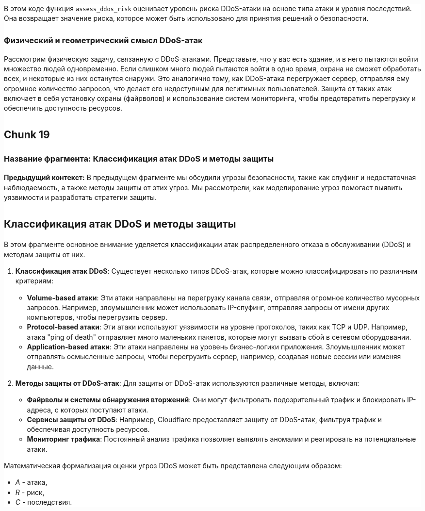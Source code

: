 ```python
```

В этом коде функция `assess_ddos_risk` оценивает уровень риска DDoS-атаки на основе типа атаки и уровня последствий. Она возвращает значение риска, которое может быть использовано для принятия решений о безопасности.

### Физический и геометрический смысл DDoS-атак

Рассмотрим физическую задачу, связанную с DDoS-атаками. Представьте, что у вас есть здание, и в него пытаются войти множество людей одновременно. Если слишком много людей пытаются войти в одно время, охрана не сможет обработать всех, и некоторые из них останутся снаружи. Это аналогично тому, как DDoS-атака перегружает сервер, отправляя ему огромное количество запросов, что делает его недоступным для легитимных пользователей. Защита от таких атак включает в себя установку охраны (файрволов) и использование систем мониторинга, чтобы предотвратить перегрузку и обеспечить доступность ресурсов.

## Chunk 19
### **Название фрагмента: Классификация атак DDoS и методы защиты**

**Предыдущий контекст:** В предыдущем фрагменте мы обсудили угрозы безопасности, такие как спуфинг и недостаточная наблюдаемость, а также методы защиты от этих угроз. Мы рассмотрели, как моделирование угроз помогает выявить уязвимости и разработать стратегии защиты.

## **Классификация атак DDoS и методы защиты**

В этом фрагменте основное внимание уделяется классификации атак распределенного отказа в обслуживании (DDoS) и методам защиты от них.

1. **Классификация атак DDoS**: Существует несколько типов DDoS-атак, которые можно классифицировать по различным критериям:
   - **Volume-based атаки**: Эти атаки направлены на перегрузку канала связи, отправляя огромное количество мусорных запросов. Например, злоумышленник может использовать IP-спуфинг, отправляя запросы от имени других компьютеров, чтобы перегрузить сервер.
   - **Protocol-based атаки**: Эти атаки используют уязвимости на уровне протоколов, таких как TCP и UDP. Например, атака "ping of death" отправляет много маленьких пакетов, которые могут вызвать сбой в сетевом оборудовании.
   - **Application-based атаки**: Эти атаки направлены на уровень бизнес-логики приложения. Злоумышленник может отправлять осмысленные запросы, чтобы перегрузить сервер, например, создавая новые сессии или изменяя данные.

2. **Методы защиты от DDoS-атак**: Для защиты от DDoS-атак используются различные методы, включая:
   - **Файрволы и системы обнаружения вторжений**: Они могут фильтровать подозрительный трафик и блокировать IP-адреса, с которых поступают атаки.
   - **Сервисы защиты от DDoS**: Например, Cloudflare предоставляет защиту от DDoS-атак, фильтруя трафик и обеспечивая доступность ресурсов.
   - **Мониторинг трафика**: Постоянный анализ трафика позволяет выявлять аномалии и реагировать на потенциальные атаки.

Математическая формализация оценки угроз DDoS может быть представлена следующим образом:

- $A$ - атака,
- $R$ - риск,
- $C$ - последствия.
